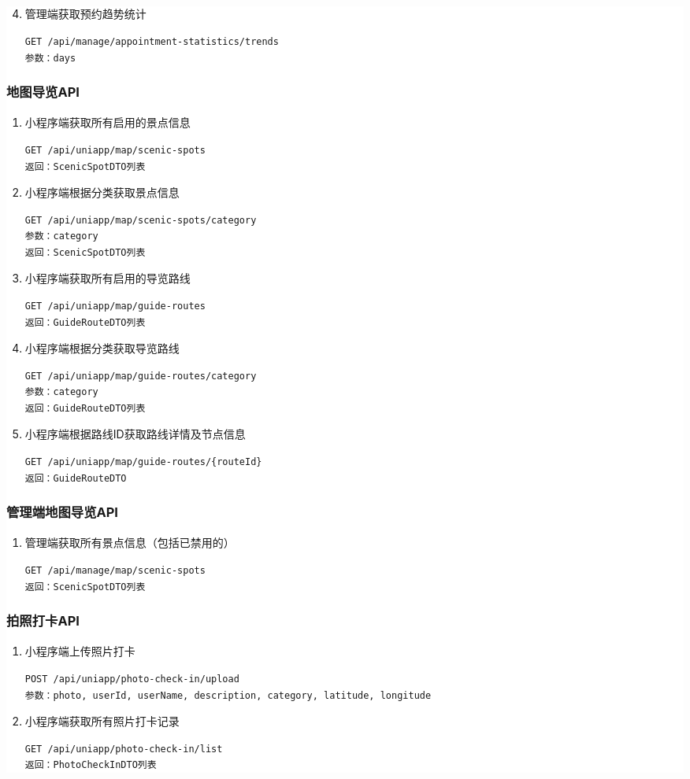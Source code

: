 4. 管理端获取预约趋势统计
   ```
   GET /api/manage/appointment-statistics/trends
   参数：days
   ```

### 地图导览API

1. 小程序端获取所有启用的景点信息
   ```
   GET /api/uniapp/map/scenic-spots
   返回：ScenicSpotDTO列表
   ```

2. 小程序端根据分类获取景点信息
   ```
   GET /api/uniapp/map/scenic-spots/category
   参数：category
   返回：ScenicSpotDTO列表
   ```

3. 小程序端获取所有启用的导览路线
   ```
   GET /api/uniapp/map/guide-routes
   返回：GuideRouteDTO列表
   ```

4. 小程序端根据分类获取导览路线
   ```
   GET /api/uniapp/map/guide-routes/category
   参数：category
   返回：GuideRouteDTO列表
   ```

5. 小程序端根据路线ID获取路线详情及节点信息
   ```
   GET /api/uniapp/map/guide-routes/{routeId}
   返回：GuideRouteDTO
   ```

### 管理端地图导览API

1. 管理端获取所有景点信息（包括已禁用的）
   ```
   GET /api/manage/map/scenic-spots
   返回：ScenicSpotDTO列表
   ```

### 拍照打卡API

1. 小程序端上传照片打卡
   ```
   POST /api/uniapp/photo-check-in/upload
   参数：photo, userId, userName, description, category, latitude, longitude
   ```

2. 小程序端获取所有照片打卡记录
   ```
   GET /api/uniapp/photo-check-in/list
   返回：PhotoCheckInDTO列表
   ```
